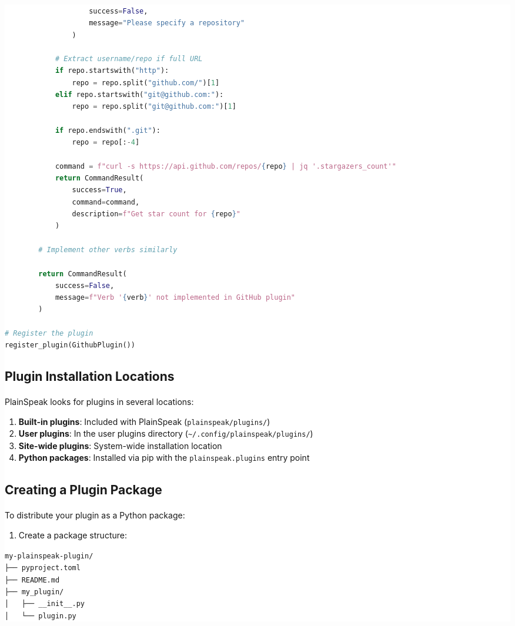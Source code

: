 ```python
                    success=False,
                    message="Please specify a repository"
                )
                
            # Extract username/repo if full URL
            if repo.startswith("http"):
                repo = repo.split("github.com/")[1]
            elif repo.startswith("git@github.com:"):
                repo = repo.split("git@github.com:")[1]
                
            if repo.endswith(".git"):
                repo = repo[:-4]
                
            command = f"curl -s https://api.github.com/repos/{repo} | jq '.stargazers_count'"
            return CommandResult(
                success=True,
                command=command,
                description=f"Get star count for {repo}"
            )
            
        # Implement other verbs similarly
        
        return CommandResult(
            success=False,
            message=f"Verb '{verb}' not implemented in GitHub plugin"
        )

# Register the plugin
register_plugin(GithubPlugin())
```

## Plugin Installation Locations

PlainSpeak looks for plugins in several locations:

1. **Built-in plugins**: Included with PlainSpeak (`plainspeak/plugins/`)
2. **User plugins**: In the user plugins directory (`~/.config/plainspeak/plugins/`)
3. **Site-wide plugins**: System-wide installation location
4. **Python packages**: Installed via pip with the `plainspeak.plugins` entry point

## Creating a Plugin Package

To distribute your plugin as a Python package:

1. Create a package structure:

```
my-plainspeak-plugin/
├── pyproject.toml
├── README.md
├── my_plugin/
│   ├── __init__.py
│   └── plugin.py
```
